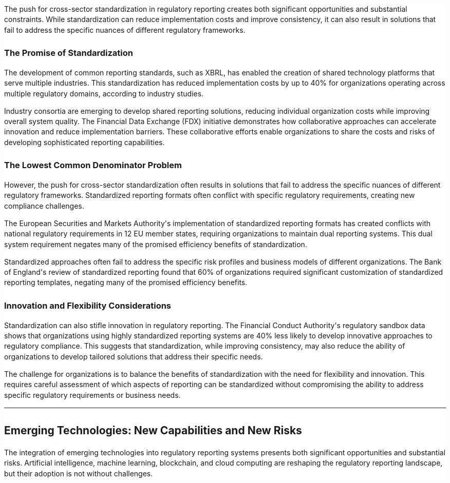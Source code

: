 The push for cross-sector standardization in regulatory reporting creates both significant opportunities and substantial constraints. While standardization can reduce implementation costs and improve consistency, it can also result in solutions that fail to address the specific nuances of different regulatory frameworks.

### The Promise of Standardization

The development of common reporting standards, such as XBRL, has enabled the creation of shared technology platforms that serve multiple industries. This standardization has reduced implementation costs by up to 40% for organizations operating across multiple regulatory domains, according to industry studies.

Industry consortia are emerging to develop shared reporting solutions, reducing individual organization costs while improving overall system quality. The Financial Data Exchange (FDX) initiative demonstrates how collaborative approaches can accelerate innovation and reduce implementation barriers. These collaborative efforts enable organizations to share the costs and risks of developing sophisticated reporting capabilities.

### The Lowest Common Denominator Problem

However, the push for cross-sector standardization often results in solutions that fail to address the specific nuances of different regulatory frameworks. Standardized reporting formats often conflict with specific regulatory requirements, creating new compliance challenges.

The European Securities and Markets Authority's implementation of standardized reporting formats has created conflicts with national regulatory requirements in 12 EU member states, requiring organizations to maintain dual reporting systems. This dual system requirement negates many of the promised efficiency benefits of standardization.

Standardized approaches often fail to address the specific risk profiles and business models of different organizations. The Bank of England's review of standardized reporting found that 60% of organizations required significant customization of standardized reporting templates, negating many of the promised efficiency benefits.

### Innovation and Flexibility Considerations

Standardization can also stifle innovation in regulatory reporting. The Financial Conduct Authority's regulatory sandbox data shows that organizations using highly standardized reporting systems are 40% less likely to develop innovative approaches to regulatory compliance. This suggests that standardization, while improving consistency, may also reduce the ability of organizations to develop tailored solutions that address their specific needs.

The challenge for organizations is to balance the benefits of standardization with the need for flexibility and innovation. This requires careful assessment of which aspects of reporting can be standardized without compromising the ability to address specific regulatory requirements or business needs.

---

## Emerging Technologies: New Capabilities and New Risks

The integration of emerging technologies into regulatory reporting systems presents both significant opportunities and substantial risks. Artificial intelligence, machine learning, blockchain, and cloud computing are reshaping the regulatory reporting landscape, but their adoption is not without challenges.
